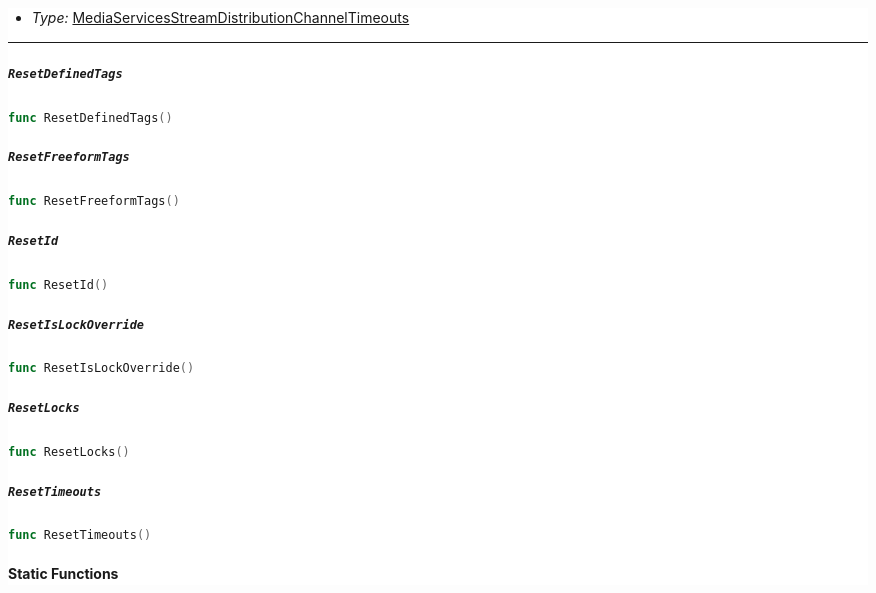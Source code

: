 - *Type:* <a href="#rhizo-co-terraform-provider-oci.mediaServicesStreamDistributionChannel.MediaServicesStreamDistributionChannelTimeouts">MediaServicesStreamDistributionChannelTimeouts</a>

---

##### `ResetDefinedTags` <a name="ResetDefinedTags" id="rhizo-co-terraform-provider-oci.mediaServicesStreamDistributionChannel.MediaServicesStreamDistributionChannel.resetDefinedTags"></a>

```go
func ResetDefinedTags()
```

##### `ResetFreeformTags` <a name="ResetFreeformTags" id="rhizo-co-terraform-provider-oci.mediaServicesStreamDistributionChannel.MediaServicesStreamDistributionChannel.resetFreeformTags"></a>

```go
func ResetFreeformTags()
```

##### `ResetId` <a name="ResetId" id="rhizo-co-terraform-provider-oci.mediaServicesStreamDistributionChannel.MediaServicesStreamDistributionChannel.resetId"></a>

```go
func ResetId()
```

##### `ResetIsLockOverride` <a name="ResetIsLockOverride" id="rhizo-co-terraform-provider-oci.mediaServicesStreamDistributionChannel.MediaServicesStreamDistributionChannel.resetIsLockOverride"></a>

```go
func ResetIsLockOverride()
```

##### `ResetLocks` <a name="ResetLocks" id="rhizo-co-terraform-provider-oci.mediaServicesStreamDistributionChannel.MediaServicesStreamDistributionChannel.resetLocks"></a>

```go
func ResetLocks()
```

##### `ResetTimeouts` <a name="ResetTimeouts" id="rhizo-co-terraform-provider-oci.mediaServicesStreamDistributionChannel.MediaServicesStreamDistributionChannel.resetTimeouts"></a>

```go
func ResetTimeouts()
```

#### Static Functions <a name="Static Functions" id="Static Functions"></a>
